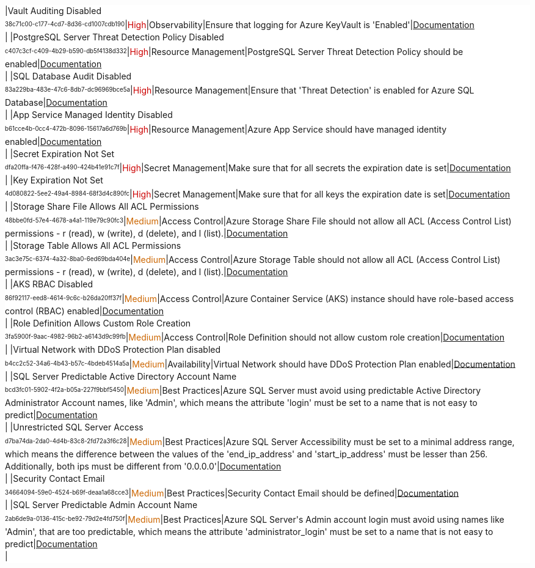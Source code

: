 |Vault Auditing Disabled<br/><sup><sub>38c71c00-c177-4cd7-8d36-cd1007cdb190</sub></sup>|<span style="color:#C00">High</span>|Observability|Ensure that logging for Azure KeyVault is 'Enabled'|<a href="https://www.terraform.io/docs/providers/azurerm/r/key_vault.html">Documentation</a><br/>|
|PostgreSQL Server Threat Detection Policy Disabled<br/><sup><sub>c407c3cf-c409-4b29-b590-db5f4138d332</sub></sup>|<span style="color:#C00">High</span>|Resource Management|PostgreSQL Server Threat Detection Policy should be enabled|<a href="https://registry.terraform.io/providers/hashicorp/azurerm/latest/docs/resources/postgresql_server#threat_detection_policy">Documentation</a><br/>|
|SQL Database Audit Disabled<br/><sup><sub>83a229ba-483e-47c6-8db7-dc96969bce5a</sub></sup>|<span style="color:#C00">High</span>|Resource Management|Ensure that 'Threat Detection' is enabled for Azure SQL Database|<a href="https://www.terraform.io/docs/providers/azurerm/r/sql_database.html">Documentation</a><br/>|
|App Service Managed Identity Disabled<br/><sup><sub>b61cce4b-0cc4-472b-8096-15617a6d769b</sub></sup>|<span style="color:#C00">High</span>|Resource Management|Azure App Service should have managed identity enabled|<a href="https://registry.terraform.io/providers/hashicorp/azurerm/latest/docs/resources/app_service#identity">Documentation</a><br/>|
|Secret Expiration Not Set<br/><sup><sub>dfa20ffa-f476-428f-a490-424b41e91c7f</sub></sup>|<span style="color:#C00">High</span>|Secret Management|Make sure that for all secrets the expiration date is set|<a href="https://registry.terraform.io/providers/hashicorp/azurerm/latest/docs/resources/key_vault_secret">Documentation</a><br/>|
|Key Expiration Not Set<br/><sup><sub>4d080822-5ee2-49a4-8984-68f3d4c890fc</sub></sup>|<span style="color:#C00">High</span>|Secret Management|Make sure that for all keys the expiration date is set|<a href="https://registry.terraform.io/providers/hashicorp/azurerm/latest/docs/resources/key_vault_key">Documentation</a><br/>|
|Storage Share File Allows All ACL Permissions<br/><sup><sub>48bbe0fd-57e4-4678-a4a1-119e79c90fc3</sub></sup>|<span style="color:#C60">Medium</span>|Access Control|Azure Storage Share File should not allow all ACL (Access Control List) permissions - r (read), w (write), d (delete), and l (list).|<a href="https://registry.terraform.io/providers/hashicorp/azurerm/latest/docs/resources/storage_share_file">Documentation</a><br/>|
|Storage Table Allows All ACL Permissions<br/><sup><sub>3ac3e75c-6374-4a32-8ba0-6ed69bda404e</sub></sup>|<span style="color:#C60">Medium</span>|Access Control|Azure Storage Table should not allow all ACL (Access Control List) permissions - r (read), w (write), d (delete), and l (list).|<a href="https://registry.terraform.io/providers/hashicorp/azurerm/latest/docs/resources/storage_table#permissions">Documentation</a><br/>|
|AKS RBAC Disabled<br/><sup><sub>86f92117-eed8-4614-9c6c-b26da20ff37f</sub></sup>|<span style="color:#C60">Medium</span>|Access Control|Azure Container Service (AKS) instance should have role-based access control (RBAC) enabled|<a href="https://registry.terraform.io/providers/hashicorp/azurerm/latest/docs/resources/kubernetes_cluster#role_based_access_control">Documentation</a><br/>|
|Role Definition Allows Custom Role Creation<br/><sup><sub>3fa5900f-9aac-4982-96b2-a6143d9c99fb</sub></sup>|<span style="color:#C60">Medium</span>|Access Control|Role Definition should not allow custom role creation|<a href="https://registry.terraform.io/providers/hashicorp/azurerm/latest/docs/resources/role_definition#actions">Documentation</a><br/>|
|Virtual Network with DDoS Protection Plan disabled<br/><sup><sub>b4cc2c52-34a6-4b43-b57c-4bdeb4514a5a</sub></sup>|<span style="color:#C60">Medium</span>|Availability|Virtual Network should have DDoS Protection Plan enabled|<a href="https://registry.terraform.io/providers/hashicorp/azurerm/latest/docs/resources/virtual_network#ddos_protection_plan">Documentation</a><br/>|
|SQL Server Predictable Active Directory Account Name<br/><sup><sub>bcd3fc01-5902-4f2a-b05a-227f9bbf5450</sub></sup>|<span style="color:#C60">Medium</span>|Best Practices|Azure SQL Server must avoid using predictable Active Directory Administrator Account names, like 'Admin', which means the attribute 'login' must be set to a name that is not easy to predict|<a href="https://registry.terraform.io/providers/hashicorp/azurerm/latest/docs/resources/sql_active_directory_administrator">Documentation</a><br/>|
|Unrestricted SQL Server Access<br/><sup><sub>d7ba74da-2da0-4d4b-83c8-2fd72a3f6c28</sub></sup>|<span style="color:#C60">Medium</span>|Best Practices|Azure SQL Server Accessibility must be set to a minimal address range, which means the difference between the values of the 'end_ip_address' and 'start_ip_address' must be lesser than 256. Additionally, both ips must be different from '0.0.0.0'|<a href="https://registry.terraform.io/providers/hashicorp/azurerm/latest/docs/resources/sql_firewall_rule">Documentation</a><br/>|
|Security Contact Email<br/><sup><sub>34664094-59e0-4524-b69f-deaa1a68cce3</sub></sup>|<span style="color:#C60">Medium</span>|Best Practices|Security Contact Email should be defined|<a href="https://registry.terraform.io/providers/hashicorp/azurerm/latest/docs/resources/security_center_contact#email">Documentation</a><br/>|
|SQL Server Predictable Admin Account Name<br/><sup><sub>2ab6de9a-0136-415c-be92-79d2e4fd750f</sub></sup>|<span style="color:#C60">Medium</span>|Best Practices|Azure SQL Server's Admin account login must avoid using names like 'Admin', that are too predictable, which means the attribute 'administrator_login' must be set to a name that is not easy to predict|<a href="https://registry.terraform.io/providers/hashicorp/azurerm/latest/docs/resources/sql_server">Documentation</a><br/>|